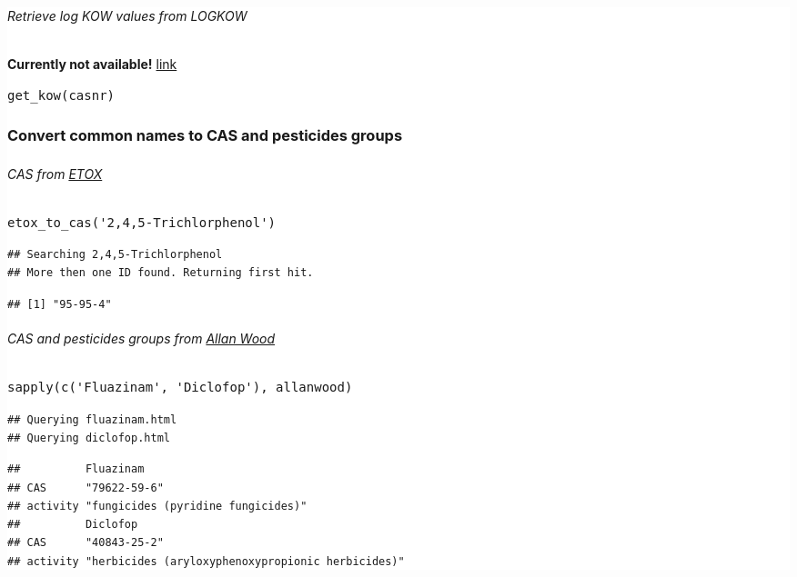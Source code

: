 <h6>
<a id="user-content-retrieve-log-kow-values-from-logkow" class="anchor" href="#retrieve-log-kow-values-from-logkow" aria-hidden="true"><span class="octicon octicon-link"></span></a>Retrieve log KOW values from LOGKOW</h6>

<p><strong>Currently not available!</strong> <a href="http://codata.ca/eng/resources/logkow.html">link</a></p>

<div class="highlight highlight-r"><pre>get_kow(<span class="pl-smi">casnr</span>)</pre></div>

<h3>
<a id="user-content-convert-common-names-to-cas-and-pesticides-groups" class="anchor" href="#convert-common-names-to-cas-and-pesticides-groups" aria-hidden="true"><span class="octicon octicon-link"></span></a>Convert common names to CAS and pesticides groups</h3>

<h6>
<a id="user-content-cas-from-etox" class="anchor" href="#cas-from-etox" aria-hidden="true"><span class="octicon octicon-link"></span></a>CAS from <a href="http://webetox.uba.de/webETOX/index.do">ETOX</a>
</h6>

<div class="highlight highlight-r"><pre>etox_to_cas(<span class="pl-s"><span class="pl-pds">'</span>2,4,5-Trichlorphenol<span class="pl-pds">'</span></span>)</pre></div>

<pre><code>## Searching 2,4,5-Trichlorphenol
## More then one ID found. Returning first hit.
</code></pre>

<pre><code>## [1] "95-95-4"
</code></pre>

<h6>
<a id="user-content-cas-and-pesticides-groups-from-allan-wood" class="anchor" href="#cas-and-pesticides-groups-from-allan-wood" aria-hidden="true"><span class="octicon octicon-link"></span></a>CAS and pesticides groups from <a href="http://www.alanwood.net/pesticides/index.html">Allan Wood</a>
</h6>

<div class="highlight highlight-r"><pre>sapply(c(<span class="pl-s"><span class="pl-pds">'</span>Fluazinam<span class="pl-pds">'</span></span>, <span class="pl-s"><span class="pl-pds">'</span>Diclofop<span class="pl-pds">'</span></span>), <span class="pl-smi">allanwood</span>)</pre></div>

<pre><code>## Querying fluazinam.html
## Querying diclofop.html
</code></pre>

<pre><code>##          Fluazinam                         
## CAS      "79622-59-6"                      
## activity "fungicides (pyridine fungicides)"
##          Diclofop                                         
## CAS      "40843-25-2"                                     
## activity "herbicides (aryloxyphenoxypropionic herbicides)"
</code></pre>

